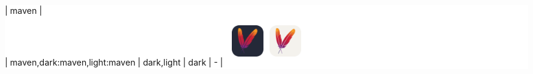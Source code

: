 | maven            | <div style="display: flex; align-items: center; justify-content: center; gap: 10px;"><img width="52" height="52" src="../icons/dark:maven.svg" /><img width="52" height="52" src="../icons/light:maven.svg" /></div>                 | maven,dark:maven,light:maven                         | dark,light | dark          | -     |